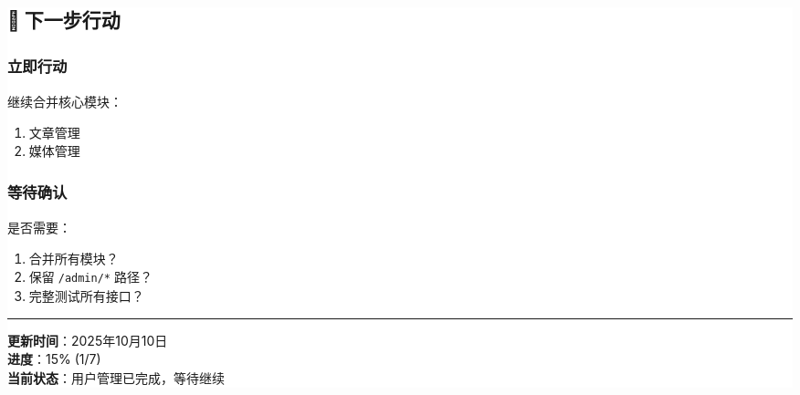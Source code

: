 
## 📝 下一步行动

### 立即行动

继续合并核心模块：
1. 文章管理
2. 媒体管理

### 等待确认

是否需要：
1. 合并所有模块？
2. 保留 `/admin/*` 路径？
3. 完整测试所有接口？

---

**更新时间**：2025年10月10日  
**进度**：15% (1/7)  
**当前状态**：用户管理已完成，等待继续

